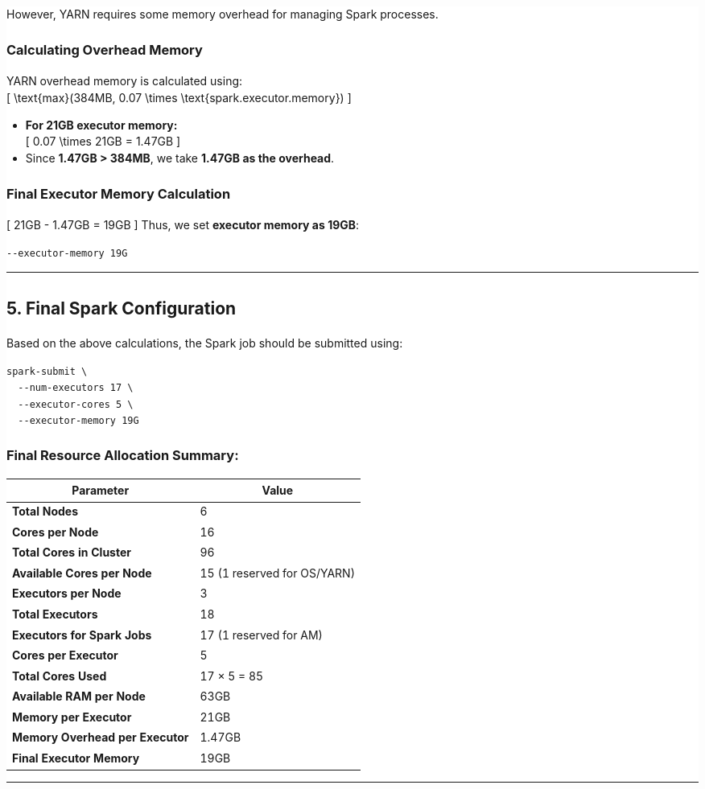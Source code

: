 However, YARN requires some memory overhead for managing Spark processes.

### **Calculating Overhead Memory**
YARN overhead memory is calculated using:  
  \[
  \text{max}(384MB, 0.07 \times \text{spark.executor.memory})
  \]
- **For 21GB executor memory:**  
  \[
  0.07 \times 21GB = 1.47GB
  \]
- Since **1.47GB > 384MB**, we take **1.47GB as the overhead**.

### **Final Executor Memory Calculation**
  \[
  21GB - 1.47GB = 19GB
  \]
Thus, we set **executor memory as 19GB**:
  ```shell
  --executor-memory 19G
  ```

---

## **5. Final Spark Configuration**
Based on the above calculations, the Spark job should be submitted using:

```shell
spark-submit \
  --num-executors 17 \
  --executor-cores 5 \
  --executor-memory 19G
```

### **Final Resource Allocation Summary:**
| Parameter | Value |
|-----------|--------|
| **Total Nodes** | 6 |
| **Cores per Node** | 16 |
| **Total Cores in Cluster** | 96 |
| **Available Cores per Node** | 15 (1 reserved for OS/YARN) |
| **Executors per Node** | 3 |
| **Total Executors** | 18 |
| **Executors for Spark Jobs** | 17 (1 reserved for AM) |
| **Cores per Executor** | 5 |
| **Total Cores Used** | 17 × 5 = 85 |
| **Available RAM per Node** | 63GB |
| **Memory per Executor** | 21GB |
| **Memory Overhead per Executor** | 1.47GB |
| **Final Executor Memory** | 19GB |

---